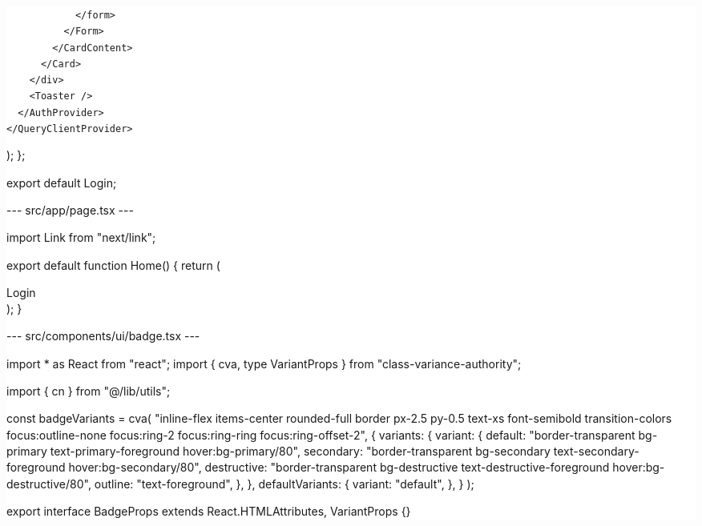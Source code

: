                 </form>
              </Form>
            </CardContent>
          </Card>
        </div>
        <Toaster />
      </AuthProvider>
    </QueryClientProvider>
  );
};

export default Login;

--- src/app/page.tsx ---

import Link from "next/link";

export default function Home() {
  return (
    <main className="flex min-h-screen flex-col items-center justify-between p-24">
      <Link href="/login">Login</Link>
    </main>
  );
}

--- src/components/ui/badge.tsx ---

import * as React from "react";
import { cva, type VariantProps } from "class-variance-authority";

import { cn } from "@/lib/utils";

const badgeVariants = cva(
  "inline-flex items-center rounded-full border px-2.5 py-0.5 text-xs font-semibold transition-colors focus:outline-none focus:ring-2 focus:ring-ring focus:ring-offset-2",
  {
    variants: {
      variant: {
        default:
          "border-transparent bg-primary text-primary-foreground hover:bg-primary/80",
        secondary:
          "border-transparent bg-secondary text-secondary-foreground hover:bg-secondary/80",
        destructive:
          "border-transparent bg-destructive text-destructive-foreground hover:bg-destructive/80",
        outline: "text-foreground",
      },
    },
    defaultVariants: {
      variant: "default",
    },
  }
);

export interface BadgeProps
  extends React.HTMLAttributes<HTMLDivElement>,
    VariantProps<typeof badgeVariants> {}
